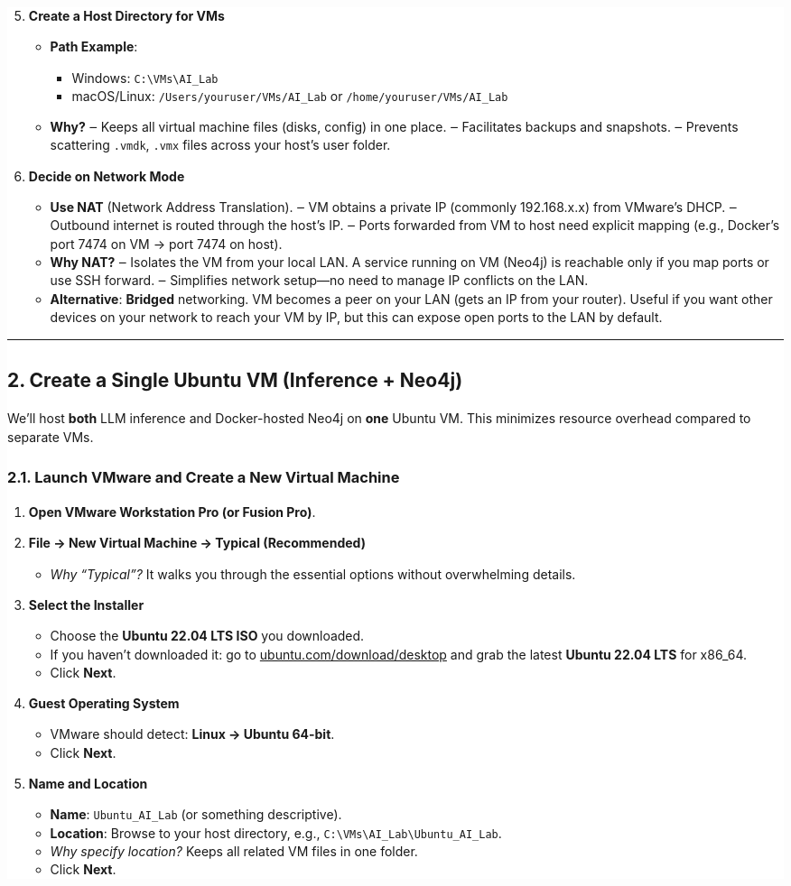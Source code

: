 5. **Create a Host Directory for VMs**

   * **Path Example**:

     * Windows: `C:\VMs\AI_Lab`
     * macOS/Linux: `/Users/youruser/VMs/AI_Lab` or `/home/youruser/VMs/AI_Lab`
   * **Why?**
     ‒ Keeps all virtual machine files (disks, config) in one place.
     ‒ Facilitates backups and snapshots.
     ‒ Prevents scattering `.vmdk`, `.vmx` files across your host’s user folder.

6. **Decide on Network Mode**

   * **Use NAT** (Network Address Translation).
     ‒ VM obtains a private IP (commonly 192.168.x.x) from VMware’s DHCP.
     ‒ Outbound internet is routed through the host’s IP.
     ‒ Ports forwarded from VM to host need explicit mapping (e.g., Docker’s port 7474 on VM → port 7474 on host).
   * **Why NAT?**
     ‒ Isolates the VM from your local LAN. A service running on VM (Neo4j) is reachable only if you map ports or use SSH forward.
     ‒ Simplifies network setup—no need to manage IP conflicts on the LAN.
   * **Alternative**: **Bridged** networking. VM becomes a peer on your LAN (gets an IP from your router). Useful if you want other devices on your network to reach your VM by IP, but this can expose open ports to the LAN by default.

---

## 2. Create a Single Ubuntu VM (Inference + Neo4j)

We’ll host **both** LLM inference and Docker-hosted Neo4j on **one** Ubuntu VM. This minimizes resource overhead compared to separate VMs.

### 2.1. Launch VMware and Create a New Virtual Machine

1. **Open VMware Workstation Pro (or Fusion Pro)**.

2. **File → New Virtual Machine → Typical (Recommended)**

   * *Why “Typical”?* It walks you through the essential options without overwhelming details.

3. **Select the Installer**

   * Choose the **Ubuntu 22.04 LTS ISO** you downloaded.
   * If you haven’t downloaded it: go to [ubuntu.com/download/desktop](https://ubuntu.com/download/desktop) and grab the latest **Ubuntu 22.04 LTS** for x86\_64.
   * Click **Next**.

4. **Guest Operating System**

   * VMware should detect: **Linux → Ubuntu 64-bit**.
   * Click **Next**.

5. **Name and Location**

   * **Name**: `Ubuntu_AI_Lab` (or something descriptive).
   * **Location**: Browse to your host directory, e.g., `C:\VMs\AI_Lab\Ubuntu_AI_Lab`.
   * *Why specify location?* Keeps all related VM files in one folder.
   * Click **Next**.
